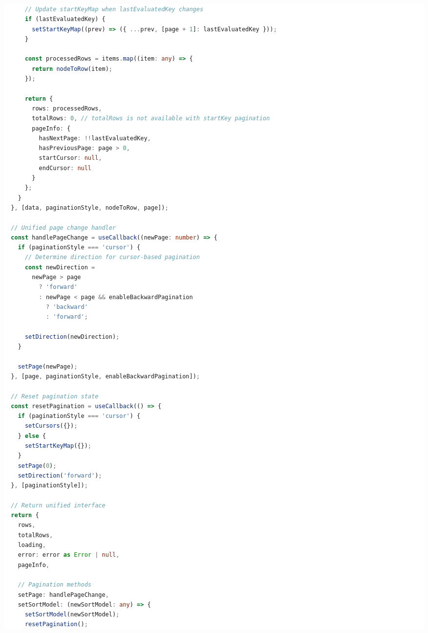 ```typescript
      // Update startKeyMap when lastEvaluatedKey changes
      if (lastEvaluatedKey) {
        setStartKeyMap((prev) => ({ ...prev, [page + 1]: lastEvaluatedKey }));
      }
      
      const processedRows = items.map((item: any) => {
        return nodeToRow(item);
      });
      
      return { 
        rows: processedRows, 
        totalRows: 0, // totalRows is not available with startKey pagination
        pageInfo: {
          hasNextPage: !!lastEvaluatedKey,
          hasPreviousPage: page > 0,
          startCursor: null,
          endCursor: null
        }
      };
    }
  }, [data, paginationStyle, nodeToRow, page]);
  
  // Unified page change handler
  const handlePageChange = useCallback((newPage: number) => {
    if (paginationStyle === 'cursor') {
      // Determine direction for cursor-based pagination
      const newDirection =
        newPage > page
          ? 'forward'
          : newPage < page && enableBackwardPagination
            ? 'backward'
            : 'forward';
      
      setDirection(newDirection);
    }
    
    setPage(newPage);
  }, [page, paginationStyle, enableBackwardPagination]);
  
  // Reset pagination state
  const resetPagination = useCallback(() => {
    if (paginationStyle === 'cursor') {
      setCursors({});
    } else {
      setStartKeyMap({});
    }
    setPage(0);
    setDirection('forward');
  }, [paginationStyle]);
  
  // Return unified interface
  return {
    rows,
    totalRows,
    loading,
    error: error as Error | null,
    pageInfo,
    
    // Pagination methods
    setPage: handlePageChange,
    setSortModel: (newSortModel: any) => {
      setSortModel(newSortModel);
      resetPagination();
```